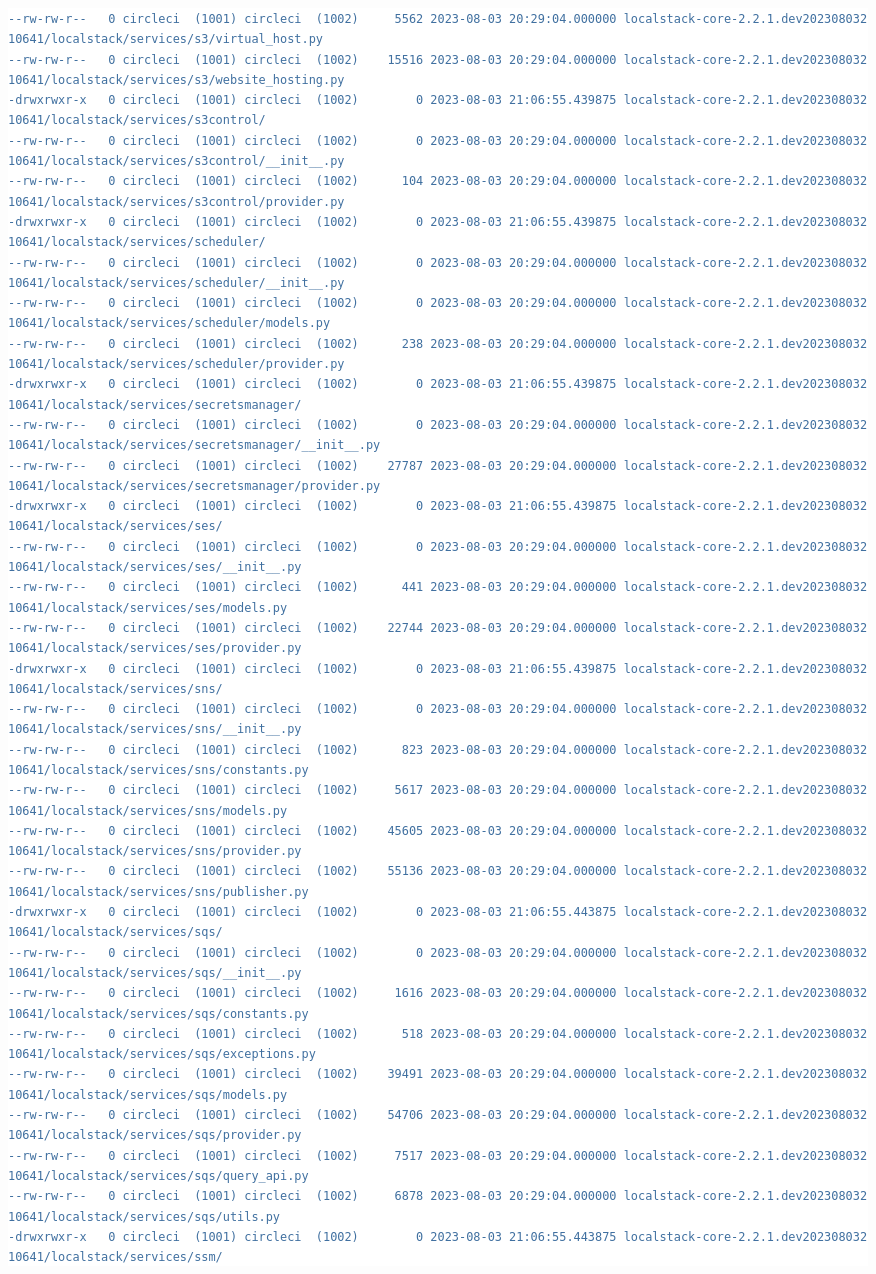 ```diff
--rw-rw-r--   0 circleci  (1001) circleci  (1002)     5562 2023-08-03 20:29:04.000000 localstack-core-2.2.1.dev20230803210641/localstack/services/s3/virtual_host.py
--rw-rw-r--   0 circleci  (1001) circleci  (1002)    15516 2023-08-03 20:29:04.000000 localstack-core-2.2.1.dev20230803210641/localstack/services/s3/website_hosting.py
-drwxrwxr-x   0 circleci  (1001) circleci  (1002)        0 2023-08-03 21:06:55.439875 localstack-core-2.2.1.dev20230803210641/localstack/services/s3control/
--rw-rw-r--   0 circleci  (1001) circleci  (1002)        0 2023-08-03 20:29:04.000000 localstack-core-2.2.1.dev20230803210641/localstack/services/s3control/__init__.py
--rw-rw-r--   0 circleci  (1001) circleci  (1002)      104 2023-08-03 20:29:04.000000 localstack-core-2.2.1.dev20230803210641/localstack/services/s3control/provider.py
-drwxrwxr-x   0 circleci  (1001) circleci  (1002)        0 2023-08-03 21:06:55.439875 localstack-core-2.2.1.dev20230803210641/localstack/services/scheduler/
--rw-rw-r--   0 circleci  (1001) circleci  (1002)        0 2023-08-03 20:29:04.000000 localstack-core-2.2.1.dev20230803210641/localstack/services/scheduler/__init__.py
--rw-rw-r--   0 circleci  (1001) circleci  (1002)        0 2023-08-03 20:29:04.000000 localstack-core-2.2.1.dev20230803210641/localstack/services/scheduler/models.py
--rw-rw-r--   0 circleci  (1001) circleci  (1002)      238 2023-08-03 20:29:04.000000 localstack-core-2.2.1.dev20230803210641/localstack/services/scheduler/provider.py
-drwxrwxr-x   0 circleci  (1001) circleci  (1002)        0 2023-08-03 21:06:55.439875 localstack-core-2.2.1.dev20230803210641/localstack/services/secretsmanager/
--rw-rw-r--   0 circleci  (1001) circleci  (1002)        0 2023-08-03 20:29:04.000000 localstack-core-2.2.1.dev20230803210641/localstack/services/secretsmanager/__init__.py
--rw-rw-r--   0 circleci  (1001) circleci  (1002)    27787 2023-08-03 20:29:04.000000 localstack-core-2.2.1.dev20230803210641/localstack/services/secretsmanager/provider.py
-drwxrwxr-x   0 circleci  (1001) circleci  (1002)        0 2023-08-03 21:06:55.439875 localstack-core-2.2.1.dev20230803210641/localstack/services/ses/
--rw-rw-r--   0 circleci  (1001) circleci  (1002)        0 2023-08-03 20:29:04.000000 localstack-core-2.2.1.dev20230803210641/localstack/services/ses/__init__.py
--rw-rw-r--   0 circleci  (1001) circleci  (1002)      441 2023-08-03 20:29:04.000000 localstack-core-2.2.1.dev20230803210641/localstack/services/ses/models.py
--rw-rw-r--   0 circleci  (1001) circleci  (1002)    22744 2023-08-03 20:29:04.000000 localstack-core-2.2.1.dev20230803210641/localstack/services/ses/provider.py
-drwxrwxr-x   0 circleci  (1001) circleci  (1002)        0 2023-08-03 21:06:55.439875 localstack-core-2.2.1.dev20230803210641/localstack/services/sns/
--rw-rw-r--   0 circleci  (1001) circleci  (1002)        0 2023-08-03 20:29:04.000000 localstack-core-2.2.1.dev20230803210641/localstack/services/sns/__init__.py
--rw-rw-r--   0 circleci  (1001) circleci  (1002)      823 2023-08-03 20:29:04.000000 localstack-core-2.2.1.dev20230803210641/localstack/services/sns/constants.py
--rw-rw-r--   0 circleci  (1001) circleci  (1002)     5617 2023-08-03 20:29:04.000000 localstack-core-2.2.1.dev20230803210641/localstack/services/sns/models.py
--rw-rw-r--   0 circleci  (1001) circleci  (1002)    45605 2023-08-03 20:29:04.000000 localstack-core-2.2.1.dev20230803210641/localstack/services/sns/provider.py
--rw-rw-r--   0 circleci  (1001) circleci  (1002)    55136 2023-08-03 20:29:04.000000 localstack-core-2.2.1.dev20230803210641/localstack/services/sns/publisher.py
-drwxrwxr-x   0 circleci  (1001) circleci  (1002)        0 2023-08-03 21:06:55.443875 localstack-core-2.2.1.dev20230803210641/localstack/services/sqs/
--rw-rw-r--   0 circleci  (1001) circleci  (1002)        0 2023-08-03 20:29:04.000000 localstack-core-2.2.1.dev20230803210641/localstack/services/sqs/__init__.py
--rw-rw-r--   0 circleci  (1001) circleci  (1002)     1616 2023-08-03 20:29:04.000000 localstack-core-2.2.1.dev20230803210641/localstack/services/sqs/constants.py
--rw-rw-r--   0 circleci  (1001) circleci  (1002)      518 2023-08-03 20:29:04.000000 localstack-core-2.2.1.dev20230803210641/localstack/services/sqs/exceptions.py
--rw-rw-r--   0 circleci  (1001) circleci  (1002)    39491 2023-08-03 20:29:04.000000 localstack-core-2.2.1.dev20230803210641/localstack/services/sqs/models.py
--rw-rw-r--   0 circleci  (1001) circleci  (1002)    54706 2023-08-03 20:29:04.000000 localstack-core-2.2.1.dev20230803210641/localstack/services/sqs/provider.py
--rw-rw-r--   0 circleci  (1001) circleci  (1002)     7517 2023-08-03 20:29:04.000000 localstack-core-2.2.1.dev20230803210641/localstack/services/sqs/query_api.py
--rw-rw-r--   0 circleci  (1001) circleci  (1002)     6878 2023-08-03 20:29:04.000000 localstack-core-2.2.1.dev20230803210641/localstack/services/sqs/utils.py
-drwxrwxr-x   0 circleci  (1001) circleci  (1002)        0 2023-08-03 21:06:55.443875 localstack-core-2.2.1.dev20230803210641/localstack/services/ssm/
```
